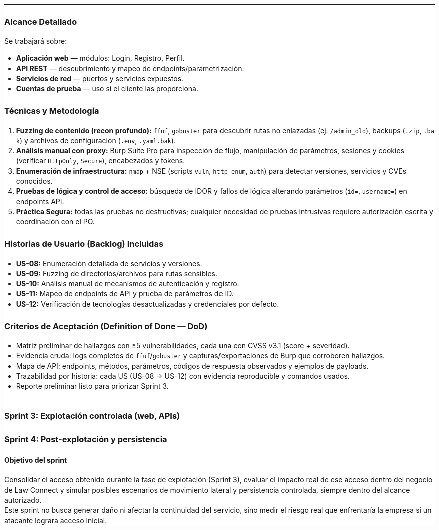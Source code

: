 ***

### Alcance Detallado

Se trabajará sobre:

* **Aplicación web** — módulos: Login, Registro, Perfil.
* **API REST** — descubrimiento y mapeo de endpoints/parametrización.
* **Servicios de red** — puertos y servicios expuestos.
* **Cuentas de prueba** — uso si el cliente las proporciona.

### Técnicas y Metodología

1.  **Fuzzing de contenido (recon profundo):** `ffuf`, `gobuster` para descubrir rutas no enlazadas (ej. `/admin_old`), backups (`.zip`, `.bak`) y archivos de configuración (`.env`, `.yaml.bak`).
2.  **Análisis manual con proxy:** Burp Suite Pro para inspección de flujo, manipulación de parámetros, sesiones y cookies (verificar `HttpOnly`, `Secure`), encabezados y tokens.
3.  **Enumeración de infraestructura:** `nmap` + NSE (scripts `vuln`, `http-enum`, `auth`) para detectar versiones, servicios y CVEs conocidos.
4.  **Pruebas de lógica y control de acceso:** búsqueda de IDOR y fallos de lógica alterando parámetros (`id=`, `username=`) en endpoints API.
5.  **Práctica Segura:** todas las pruebas no destructivas; cualquier necesidad de pruebas intrusivas requiere autorización escrita y coordinación con el PO.

### Historias de Usuario (Backlog) Incluidas

* **US-08:** Enumeración detallada de servicios y versiones.
* **US-09:** Fuzzing de directorios/archivos para rutas sensibles.
* **US-10:** Análisis manual de mecanismos de autenticación y registro.
* **US-11:** Mapeo de endpoints de API y prueba de parámetros de ID.
* **US-12:** Verificación de tecnologías desactualizadas y credenciales por defecto.

### Criterios de Aceptación (Definition of Done — DoD)

* Matriz preliminar de hallazgos con ≥5 vulnerabilidades, cada una con CVSS v3.1 (score + severidad).
* Evidencia cruda: logs completos de `ffuf`/`gobuster` y capturas/exportaciones de Burp que corroboren hallazgos.
* Mapa de API: endpoints, métodos, parámetros, códigos de respuesta observados y ejemplos de payloads.
* Trazabilidad por historia: cada US (US-08 → US-12) con evidencia reproducible y comandos usados.
* Reporte preliminar listo para priorizar Sprint 3.

***
### Sprint 3: Explotación controlada (web, APIs)
### Sprint 4: Post-explotación y persistencia
#### Objetivo del sprint  
Consolidar el acceso obtenido durante la fase de explotación (Sprint 3), evaluar el impacto real de ese acceso dentro del negocio de Law Connect y simular posibles escenarios de movimiento lateral y persistencia controlada, siempre dentro del alcance autorizado.  
Este sprint no busca generar daño ni afectar la continuidad del servicio, sino medir el riesgo real que enfrentaría la empresa si un atacante lograra acceso inicial.
